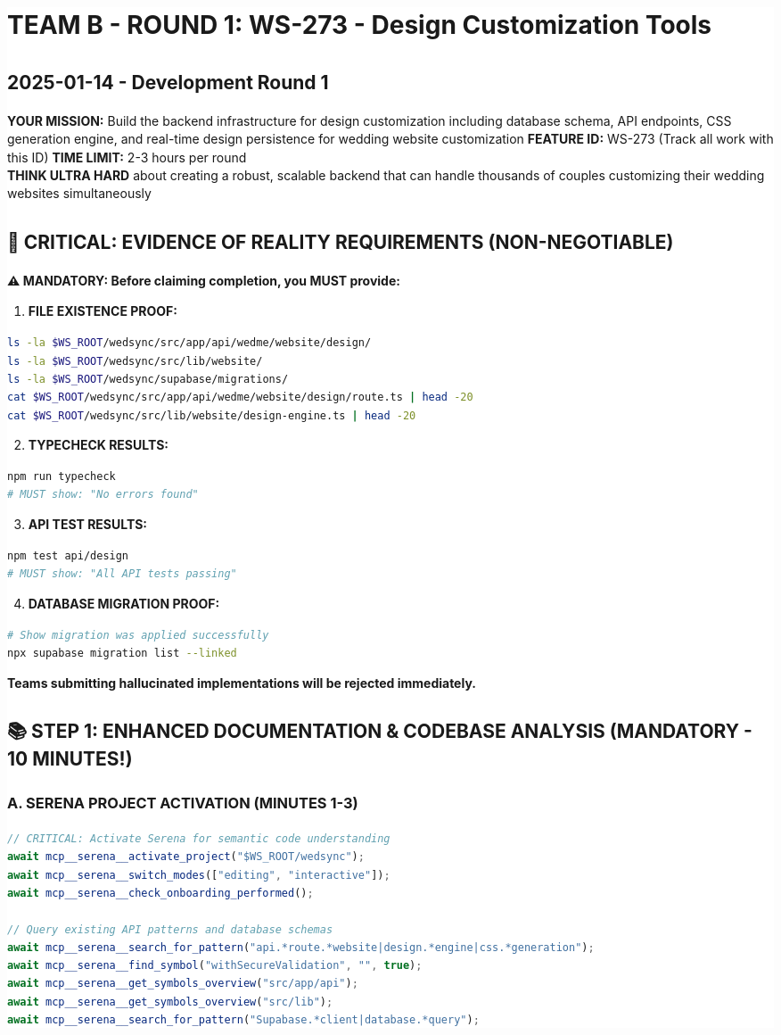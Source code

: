# TEAM B - ROUND 1: WS-273 - Design Customization Tools
## 2025-01-14 - Development Round 1

**YOUR MISSION:** Build the backend infrastructure for design customization including database schema, API endpoints, CSS generation engine, and real-time design persistence for wedding website customization
**FEATURE ID:** WS-273 (Track all work with this ID)
**TIME LIMIT:** 2-3 hours per round  
**THINK ULTRA HARD** about creating a robust, scalable backend that can handle thousands of couples customizing their wedding websites simultaneously

## 🚨 CRITICAL: EVIDENCE OF REALITY REQUIREMENTS (NON-NEGOTIABLE)

**⚠️ MANDATORY: Before claiming completion, you MUST provide:**

1. **FILE EXISTENCE PROOF:**
```bash
ls -la $WS_ROOT/wedsync/src/app/api/wedme/website/design/
ls -la $WS_ROOT/wedsync/src/lib/website/
ls -la $WS_ROOT/wedsync/supabase/migrations/
cat $WS_ROOT/wedsync/src/app/api/wedme/website/design/route.ts | head -20
cat $WS_ROOT/wedsync/src/lib/website/design-engine.ts | head -20
```

2. **TYPECHECK RESULTS:**
```bash
npm run typecheck
# MUST show: "No errors found"
```

3. **API TEST RESULTS:**
```bash
npm test api/design
# MUST show: "All API tests passing"
```

4. **DATABASE MIGRATION PROOF:**
```bash
# Show migration was applied successfully
npx supabase migration list --linked
```

**Teams submitting hallucinated implementations will be rejected immediately.**

## 📚 STEP 1: ENHANCED DOCUMENTATION & CODEBASE ANALYSIS (MANDATORY - 10 MINUTES!)

### A. SERENA PROJECT ACTIVATION (MINUTES 1-3)
```typescript
// CRITICAL: Activate Serena for semantic code understanding
await mcp__serena__activate_project("$WS_ROOT/wedsync");
await mcp__serena__switch_modes(["editing", "interactive"]);
await mcp__serena__check_onboarding_performed();

// Query existing API patterns and database schemas
await mcp__serena__search_for_pattern("api.*route.*website|design.*engine|css.*generation");
await mcp__serena__find_symbol("withSecureValidation", "", true);
await mcp__serena__get_symbols_overview("src/app/api");
await mcp__serena__get_symbols_overview("src/lib");
await mcp__serena__search_for_pattern("Supabase.*client|database.*query");
```
